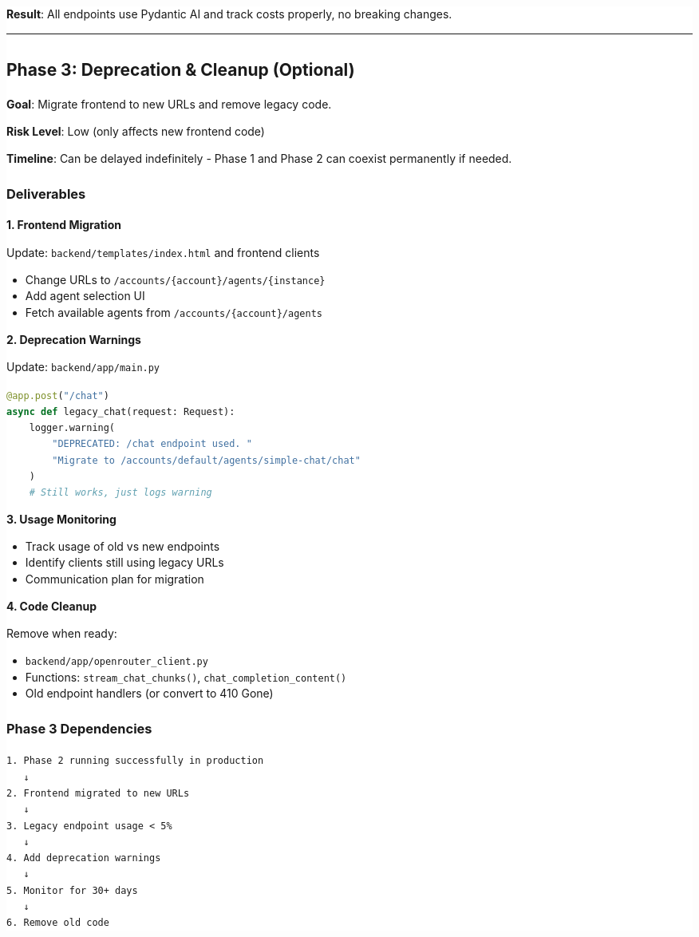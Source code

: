 **Result**: All endpoints use Pydantic AI and track costs properly, no breaking changes.

---

## Phase 3: Deprecation & Cleanup (Optional)

**Goal**: Migrate frontend to new URLs and remove legacy code.

**Risk Level**: Low (only affects new frontend code)

**Timeline**: Can be delayed indefinitely - Phase 1 and Phase 2 can coexist permanently if needed.

### Deliverables

**1. Frontend Migration**

Update: `backend/templates/index.html` and frontend clients
- Change URLs to `/accounts/{account}/agents/{instance}`
- Add agent selection UI
- Fetch available agents from `/accounts/{account}/agents`

**2. Deprecation Warnings**

Update: `backend/app/main.py`
```python
@app.post("/chat")
async def legacy_chat(request: Request):
    logger.warning(
        "DEPRECATED: /chat endpoint used. "
        "Migrate to /accounts/default/agents/simple-chat/chat"
    )
    # Still works, just logs warning
```

**3. Usage Monitoring**
- Track usage of old vs new endpoints
- Identify clients still using legacy URLs
- Communication plan for migration

**4. Code Cleanup**

Remove when ready:
- `backend/app/openrouter_client.py`
- Functions: `stream_chat_chunks()`, `chat_completion_content()`
- Old endpoint handlers (or convert to 410 Gone)

### Phase 3 Dependencies

```
1. Phase 2 running successfully in production
   ↓
2. Frontend migrated to new URLs
   ↓
3. Legacy endpoint usage < 5%
   ↓
4. Add deprecation warnings
   ↓
5. Monitor for 30+ days
   ↓
6. Remove old code
```
